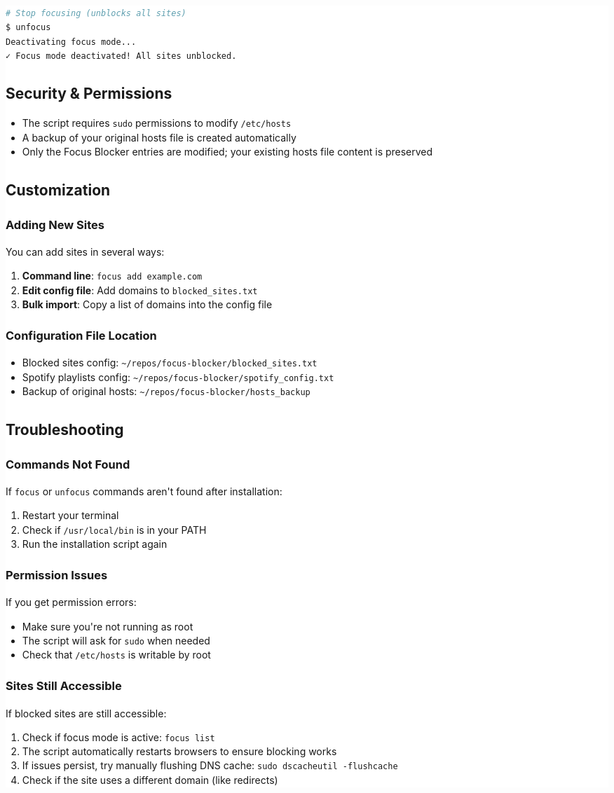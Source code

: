 ```bash
# Stop focusing (unblocks all sites)
$ unfocus
Deactivating focus mode...
✓ Focus mode deactivated! All sites unblocked.
```

## Security & Permissions

- The script requires `sudo` permissions to modify `/etc/hosts`
- A backup of your original hosts file is created automatically
- Only the Focus Blocker entries are modified; your existing hosts file content is preserved

## Customization

### Adding New Sites

You can add sites in several ways:

1. **Command line**: `focus add example.com`
2. **Edit config file**: Add domains to `blocked_sites.txt`
3. **Bulk import**: Copy a list of domains into the config file

### Configuration File Location

- Blocked sites config: `~/repos/focus-blocker/blocked_sites.txt`
- Spotify playlists config: `~/repos/focus-blocker/spotify_config.txt`
- Backup of original hosts: `~/repos/focus-blocker/hosts_backup`

## Troubleshooting

### Commands Not Found
If `focus` or `unfocus` commands aren't found after installation:
1. Restart your terminal
2. Check if `/usr/local/bin` is in your PATH
3. Run the installation script again

### Permission Issues
If you get permission errors:
- Make sure you're not running as root
- The script will ask for `sudo` when needed
- Check that `/etc/hosts` is writable by root

### Sites Still Accessible
If blocked sites are still accessible:
1. Check if focus mode is active: `focus list`
2. The script automatically restarts browsers to ensure blocking works
3. If issues persist, try manually flushing DNS cache: `sudo dscacheutil -flushcache`
4. Check if the site uses a different domain (like redirects)
